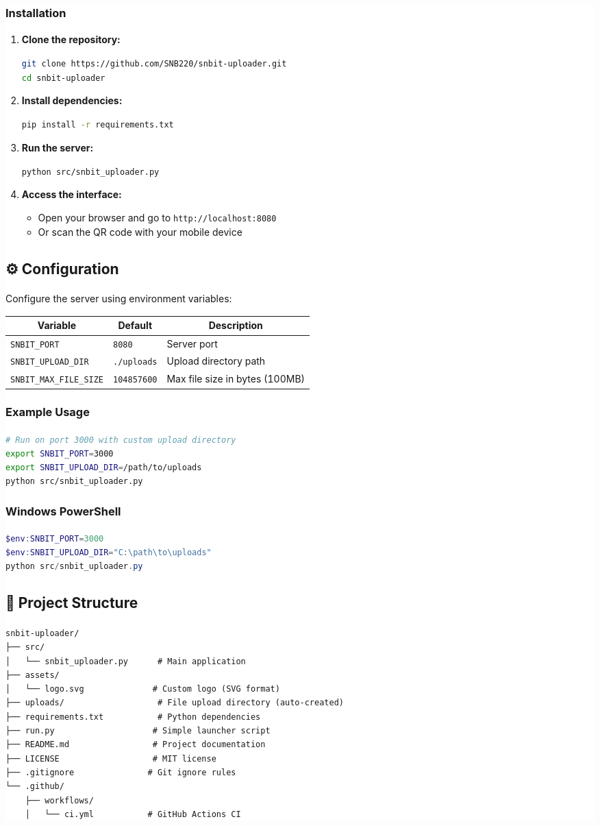 ### Installation

1. **Clone the repository:**
   ```bash
   git clone https://github.com/SNB220/snbit-uploader.git
   cd snbit-uploader
   ```

2. **Install dependencies:**
   ```bash
   pip install -r requirements.txt
   ```

3. **Run the server:**
   ```bash
   python src/snbit_uploader.py
   ```

4. **Access the interface:**
   - Open your browser and go to `http://localhost:8080`
   - Or scan the QR code with your mobile device

## ⚙️ Configuration

Configure the server using environment variables:

| Variable | Default | Description |
|----------|---------|-------------|
| `SNBIT_PORT` | `8080` | Server port |
| `SNBIT_UPLOAD_DIR` | `./uploads` | Upload directory path |
| `SNBIT_MAX_FILE_SIZE` | `104857600` | Max file size in bytes (100MB) |

### Example Usage

```bash
# Run on port 3000 with custom upload directory
export SNBIT_PORT=3000
export SNBIT_UPLOAD_DIR=/path/to/uploads
python src/snbit_uploader.py
```

### Windows PowerShell
```powershell
$env:SNBIT_PORT=3000
$env:SNBIT_UPLOAD_DIR="C:\path\to\uploads"
python src/snbit_uploader.py
```

## 📁 Project Structure

```
snbit-uploader/
├── src/
│   └── snbit_uploader.py      # Main application
├── assets/
│   └── logo.svg              # Custom logo (SVG format)
├── uploads/                   # File upload directory (auto-created)
├── requirements.txt           # Python dependencies
├── run.py                    # Simple launcher script
├── README.md                 # Project documentation
├── LICENSE                   # MIT license
├── .gitignore               # Git ignore rules
└── .github/
    ├── workflows/
    │   └── ci.yml           # GitHub Actions CI
```